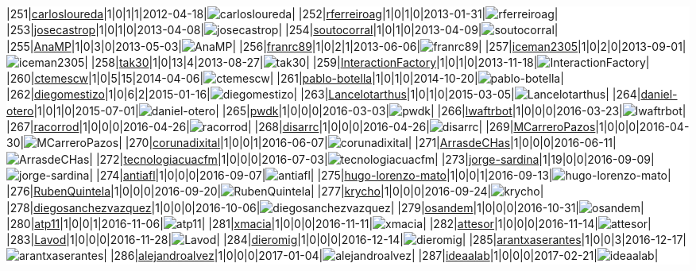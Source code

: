 |251|[carlosloureda](https://github.com/carlosloureda)|1|0|1|1|2012-04-18|![carlosloureda](https://avatars1.githubusercontent.com/u/1656532)|
|252|[rferreiroag](https://github.com/rferreiroag)|1|0|1|0|2013-01-31|![rferreiroag](https://avatars3.githubusercontent.com/u/3437163)|
|253|[josecastrop](https://github.com/josecastrop)|1|0|1|0|2013-04-08|![josecastrop](https://avatars1.githubusercontent.com/u/4095249)|
|254|[soutocorral](https://github.com/soutocorral)|1|0|1|0|2013-04-09|![soutocorral](https://avatars0.githubusercontent.com/u/4105923)|
|255|[AnaMP](https://github.com/AnaMP)|1|0|3|0|2013-05-03|![AnaMP](https://avatars2.githubusercontent.com/u/4326738)|
|256|[franrc89](https://github.com/franrc89)|1|0|2|1|2013-06-06|![franrc89](https://avatars0.githubusercontent.com/u/4631739)|
|257|[iceman2305](https://github.com/iceman2305)|1|0|2|0|2013-09-01|![iceman2305](https://avatars1.githubusercontent.com/u/5359015)|
|258|[tak30](https://github.com/tak30)|1|0|13|4|2013-08-27|![tak30](https://avatars0.githubusercontent.com/u/5324370)|
|259|[InteractionFactory](https://github.com/InteractionFactory)|1|0|1|0|2013-11-18|![InteractionFactory](https://avatars2.githubusercontent.com/u/5973947)|
|260|[ctemescw](https://github.com/ctemescw)|1|0|5|15|2014-04-06|![ctemescw](https://avatars1.githubusercontent.com/u/7196387)|
|261|[pablo-botella](https://github.com/pablo-botella)|1|0|1|0|2014-10-20|![pablo-botella](https://avatars0.githubusercontent.com/u/9323785)|
|262|[diegomestizo](https://github.com/diegomestizo)|1|0|6|2|2015-01-16|![diegomestizo](https://avatars1.githubusercontent.com/u/10561267)|
|263|[Lancelotarthus](https://github.com/Lancelotarthus)|1|0|1|0|2015-03-05|![Lancelotarthus](https://avatars1.githubusercontent.com/u/11335849)|
|264|[daniel-otero](https://github.com/daniel-otero)|1|0|1|0|2015-07-01|![daniel-otero](https://avatars3.githubusercontent.com/u/13130379)|
|265|[pwdk](https://github.com/pwdk)|1|0|0|0|2016-03-03|![pwdk](https://avatars0.githubusercontent.com/u/17623807)|
|266|[lwaftrbot](https://github.com/lwaftrbot)|1|0|0|0|2016-03-23|![lwaftrbot](https://avatars0.githubusercontent.com/u/18032846)|
|267|[racorrod](https://github.com/racorrod)|1|0|0|0|2016-04-26|![racorrod](https://avatars1.githubusercontent.com/u/18679836)|
|268|[disarrc](https://github.com/disarrc)|1|0|0|0|2016-04-26|![disarrc](https://avatars3.githubusercontent.com/u/18680212)|
|269|[MCarreroPazos](https://github.com/MCarreroPazos)|1|0|0|0|2016-04-30|![MCarreroPazos](https://avatars3.githubusercontent.com/u/18749776)|
|270|[corunadixital](https://github.com/corunadixital)|1|0|0|1|2016-06-07|![corunadixital](https://avatars2.githubusercontent.com/u/19802253)|
|271|[ArrasdeCHas](https://github.com/ArrasdeCHas)|1|0|0|0|2016-06-11|![ArrasdeCHas](https://avatars1.githubusercontent.com/u/19867291)|
|272|[tecnologiacuacfm](https://github.com/tecnologiacuacfm)|1|0|0|0|2016-07-03|![tecnologiacuacfm](https://avatars2.githubusercontent.com/u/20264944)|
|273|[jorge-sardina](https://github.com/jorge-sardina)|1|19|0|0|2016-09-09|![jorge-sardina](https://avatars3.githubusercontent.com/u/22097562)|
|274|[antiafl](https://github.com/antiafl)|1|0|0|0|2016-09-07|![antiafl](https://avatars0.githubusercontent.com/u/22062147)|
|275|[hugo-lorenzo-mato](https://github.com/hugo-lorenzo-mato)|1|0|0|1|2016-09-13|![hugo-lorenzo-mato](https://avatars2.githubusercontent.com/u/22169531)|
|276|[RubenQuintela](https://github.com/RubenQuintela)|1|0|0|0|2016-09-20|![RubenQuintela](https://avatars1.githubusercontent.com/u/22318414)|
|277|[krycho](https://github.com/krycho)|1|0|0|0|2016-09-24|![krycho](https://avatars3.githubusercontent.com/u/22414512)|
|278|[diegosanchezvazquez](https://github.com/diegosanchezvazquez)|1|0|0|0|2016-10-06|![diegosanchezvazquez](https://avatars2.githubusercontent.com/u/22663395)|
|279|[osandem](https://github.com/osandem)|1|0|0|0|2016-10-31|![osandem](https://avatars2.githubusercontent.com/u/23172069)|
|280|[atp11](https://github.com/atp11)|1|0|0|1|2016-11-06|![atp11](https://avatars3.githubusercontent.com/u/23298659)|
|281|[xmacia](https://github.com/xmacia)|1|0|0|0|2016-11-11|![xmacia](https://avatars2.githubusercontent.com/u/23403789)|
|282|[attesor](https://github.com/attesor)|1|0|0|0|2016-11-14|![attesor](https://avatars3.githubusercontent.com/u/23459399)|
|283|[Lavod](https://github.com/Lavod)|1|0|0|0|2016-11-28|![Lavod](https://avatars2.githubusercontent.com/u/24221633)|
|284|[dieromig](https://github.com/dieromig)|1|0|0|0|2016-12-14|![dieromig](https://avatars3.githubusercontent.com/u/24562588)|
|285|[arantxaserantes](https://github.com/arantxaserantes)|1|0|0|3|2016-12-17|![arantxaserantes](https://avatars0.githubusercontent.com/u/24624632)|
|286|[alejandroalvez](https://github.com/alejandroalvez)|1|0|0|0|2017-01-04|![alejandroalvez](https://avatars3.githubusercontent.com/u/24920558)|
|287|[ideaalab](https://github.com/ideaalab)|1|0|0|0|2017-02-21|![ideaalab](https://avatars3.githubusercontent.com/u/25922675)|